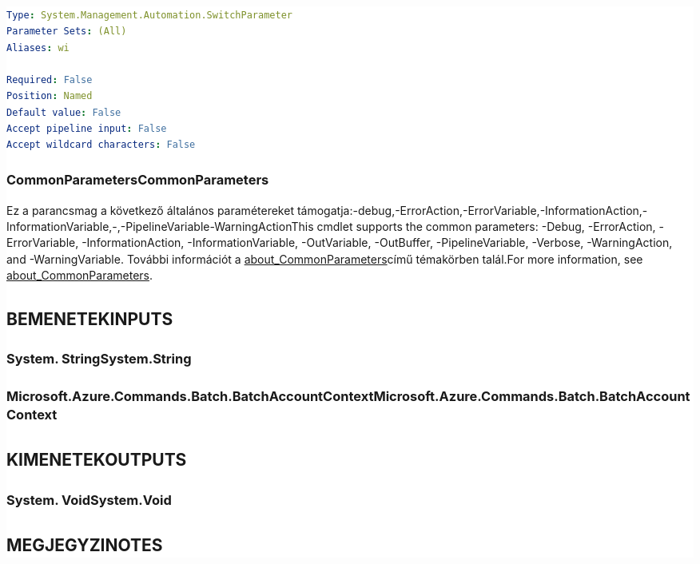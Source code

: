 ```yaml
Type: System.Management.Automation.SwitchParameter
Parameter Sets: (All)
Aliases: wi

Required: False
Position: Named
Default value: False
Accept pipeline input: False
Accept wildcard characters: False
```

### <span data-ttu-id="4c8f0-135">CommonParameters</span><span class="sxs-lookup"><span data-stu-id="4c8f0-135">CommonParameters</span></span>
<span data-ttu-id="4c8f0-136">Ez a parancsmag a következő általános paramétereket támogatja:-debug,-ErrorAction,-ErrorVariable,-InformationAction,-InformationVariable,-,-PipelineVariable-WarningAction</span><span class="sxs-lookup"><span data-stu-id="4c8f0-136">This cmdlet supports the common parameters: -Debug, -ErrorAction, -ErrorVariable, -InformationAction, -InformationVariable, -OutVariable, -OutBuffer, -PipelineVariable, -Verbose, -WarningAction, and -WarningVariable.</span></span> <span data-ttu-id="4c8f0-137">További információt a [about_CommonParameters](http://go.microsoft.com/fwlink/?LinkID=113216)című témakörben talál.</span><span class="sxs-lookup"><span data-stu-id="4c8f0-137">For more information, see [about_CommonParameters](http://go.microsoft.com/fwlink/?LinkID=113216).</span></span>

## <span data-ttu-id="4c8f0-138">BEMENETEK</span><span class="sxs-lookup"><span data-stu-id="4c8f0-138">INPUTS</span></span>

### <span data-ttu-id="4c8f0-139">System. String</span><span class="sxs-lookup"><span data-stu-id="4c8f0-139">System.String</span></span>

### <span data-ttu-id="4c8f0-140">Microsoft.Azure.Commands.Batch.BatchAccountContext</span><span class="sxs-lookup"><span data-stu-id="4c8f0-140">Microsoft.Azure.Commands.Batch.BatchAccountContext</span></span>

## <span data-ttu-id="4c8f0-141">KIMENETEK</span><span class="sxs-lookup"><span data-stu-id="4c8f0-141">OUTPUTS</span></span>

### <span data-ttu-id="4c8f0-142">System. Void</span><span class="sxs-lookup"><span data-stu-id="4c8f0-142">System.Void</span></span>

## <span data-ttu-id="4c8f0-143">MEGJEGYZI</span><span class="sxs-lookup"><span data-stu-id="4c8f0-143">NOTES</span></span>
